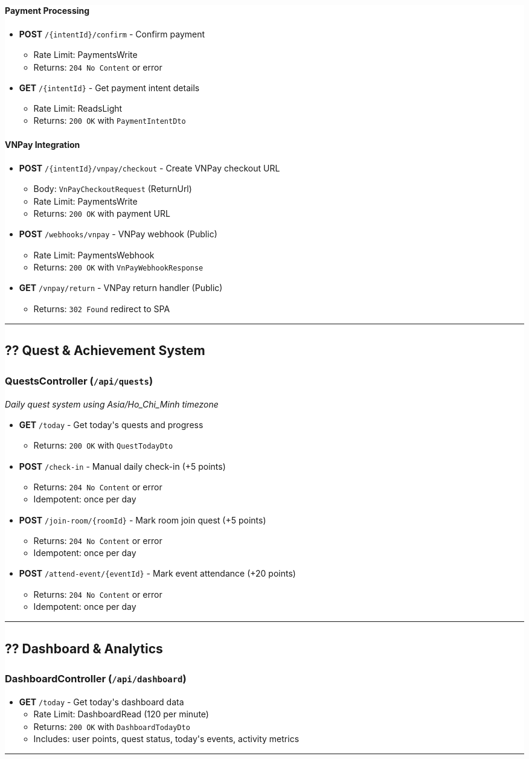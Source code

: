 #### Payment Processing
- **POST** `/{intentId}/confirm` - Confirm payment
  - Rate Limit: PaymentsWrite
  - Returns: `204 No Content` or error

- **GET** `/{intentId}` - Get payment intent details
  - Rate Limit: ReadsLight
  - Returns: `200 OK` with `PaymentIntentDto`

#### VNPay Integration
- **POST** `/{intentId}/vnpay/checkout` - Create VNPay checkout URL
  - Body: `VnPayCheckoutRequest` (ReturnUrl)
  - Rate Limit: PaymentsWrite
  - Returns: `200 OK` with payment URL

- **POST** `/webhooks/vnpay` - VNPay webhook (Public)
  - Rate Limit: PaymentsWebhook
  - Returns: `200 OK` with `VnPayWebhookResponse`

- **GET** `/vnpay/return` - VNPay return handler (Public)
  - Returns: `302 Found` redirect to SPA

---

## ?? Quest & Achievement System

### QuestsController (`/api/quests`)
*Daily quest system using Asia/Ho_Chi_Minh timezone*

- **GET** `/today` - Get today's quests and progress
  - Returns: `200 OK` with `QuestTodayDto`

- **POST** `/check-in` - Manual daily check-in (+5 points)
  - Returns: `204 No Content` or error
  - Idempotent: once per day

- **POST** `/join-room/{roomId}` - Mark room join quest (+5 points)
  - Returns: `204 No Content` or error
  - Idempotent: once per day

- **POST** `/attend-event/{eventId}` - Mark event attendance (+20 points)
  - Returns: `204 No Content` or error
  - Idempotent: once per day

---

## ?? Dashboard & Analytics

### DashboardController (`/api/dashboard`)

- **GET** `/today` - Get today's dashboard data
  - Rate Limit: DashboardRead (120 per minute)
  - Returns: `200 OK` with `DashboardTodayDto`
  - Includes: user points, quest status, today's events, activity metrics

---
